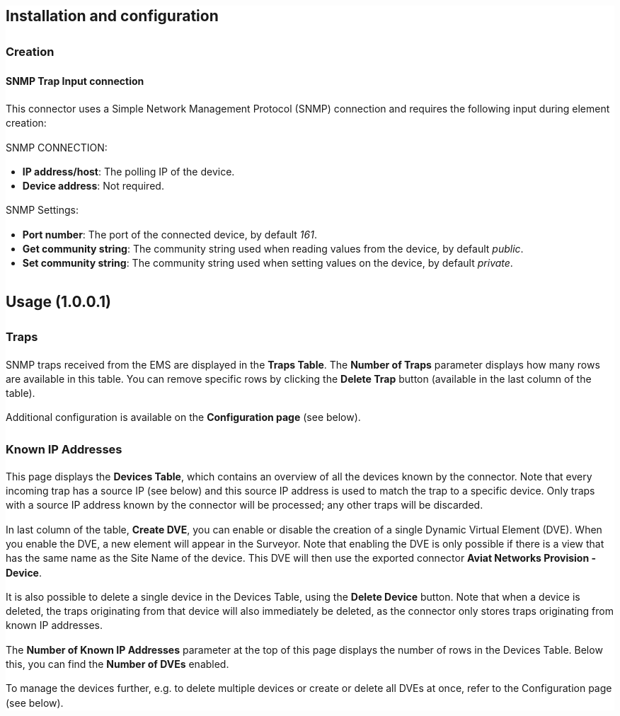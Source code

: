 ## Installation and configuration

### Creation

#### SNMP Trap Input connection

This connector uses a Simple Network Management Protocol (SNMP) connection and requires the following input during element creation:

SNMP CONNECTION:

- **IP address/host**: The polling IP of the device.
- **Device address**: Not required.

SNMP Settings:

- **Port number**: The port of the connected device, by default *161*.
- **Get community string**: The community string used when reading values from the device, by default *public*.
- **Set community string**: The community string used when setting values on the device, by default *private*.

## Usage (1.0.0.1)

### Traps

SNMP traps received from the EMS are displayed in the **Traps Table**. The **Number of Traps** parameter displays how many rows are available in this table. You can remove specific rows by clicking the **Delete Trap** button (available in the last column of the table).

Additional configuration is available on the **Configuration page** (see below).

### Known IP Addresses

This page displays the **Devices Table**, which contains an overview of all the devices known by the connector. Note that every incoming trap has a source IP (see below) and this source IP address is used to match the trap to a specific device. Only traps with a source IP address known by the connector will be processed; any other traps will be discarded.

In last column of the table, **Create DVE**, you can enable or disable the creation of a single Dynamic Virtual Element (DVE). When you enable the DVE, a new element will appear in the Surveyor. Note that enabling the DVE is only possible if there is a view that has the same name as the Site Name of the device. This DVE will then use the exported connector **Aviat Networks Provision - Device**.

It is also possible to delete a single device in the Devices Table, using the **Delete Device** button. Note that when a device is deleted, the traps originating from that device will also immediately be deleted, as the connector only stores traps originating from known IP addresses.

The **Number of Known IP Addresses** parameter at the top of this page displays the number of rows in the Devices Table. Below this, you can find the **Number of DVEs** enabled.

To manage the devices further, e.g. to delete multiple devices or create or delete all DVEs at once, refer to the Configuration page (see below).
